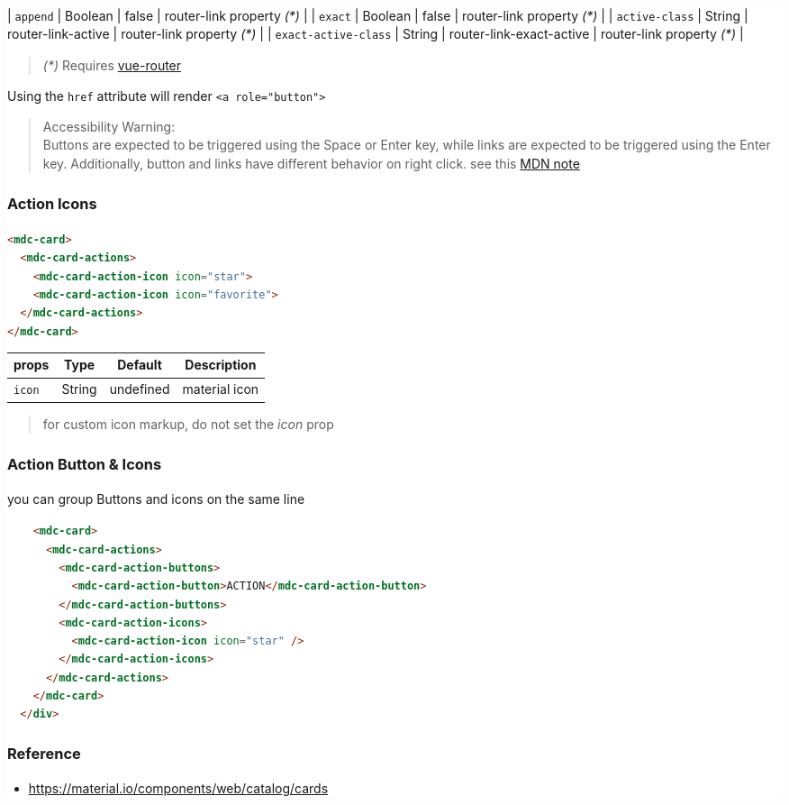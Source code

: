 | `append`             | Boolean        | false                    | router-link property _(\*)_                            |
| `exact`              | Boolean        | false                    | router-link property _(\*)_                            |
| `active-class`       | String         | router-link-active       | router-link property _(\*)_                            |
| `exact-active-class` | String         | router-link-exact-active | router-link property _(\*)_                            |

> _(\*)_ Requires [vue-router](https://router.vuejs.org)

Using the `href` attribute will render `<a role="button">`

> Accessibility Warning:  
> Buttons are expected to be triggered using the Space or Enter key,
> while links are expected to be triggered using the Enter key.
> Additionally, button and links have different behavior on right click.
> see this [MDN note](https://developer.mozilla.org/en-US/docs/Web/Accessibility/ARIA/ARIA_Techniques/Using_the_button_role#Keyboard_and_focus)

### Action Icons

```html
<mdc-card>
  <mdc-card-actions>
    <mdc-card-action-icon icon="star">
    <mdc-card-action-icon icon="favorite">
  </mdc-card-actions>
</mdc-card>
```

| props  | Type   | Default   | Description   |
| ------ | ------ | --------- | ------------- |
| `icon` | String | undefined | material icon |

> for custom icon markup, do not set the _icon_ prop

### Action Button & Icons

you can group Buttons and icons on the same line

```html
    <mdc-card>
      <mdc-card-actions>
        <mdc-card-action-buttons>
          <mdc-card-action-button>ACTION</mdc-card-action-button>
        </mdc-card-action-buttons>
        <mdc-card-action-icons>
          <mdc-card-action-icon icon="star" />
        </mdc-card-action-icons>
      </mdc-card-actions>
    </mdc-card>
  </div>
```

### Reference

- <https://material.io/components/web/catalog/cards>
